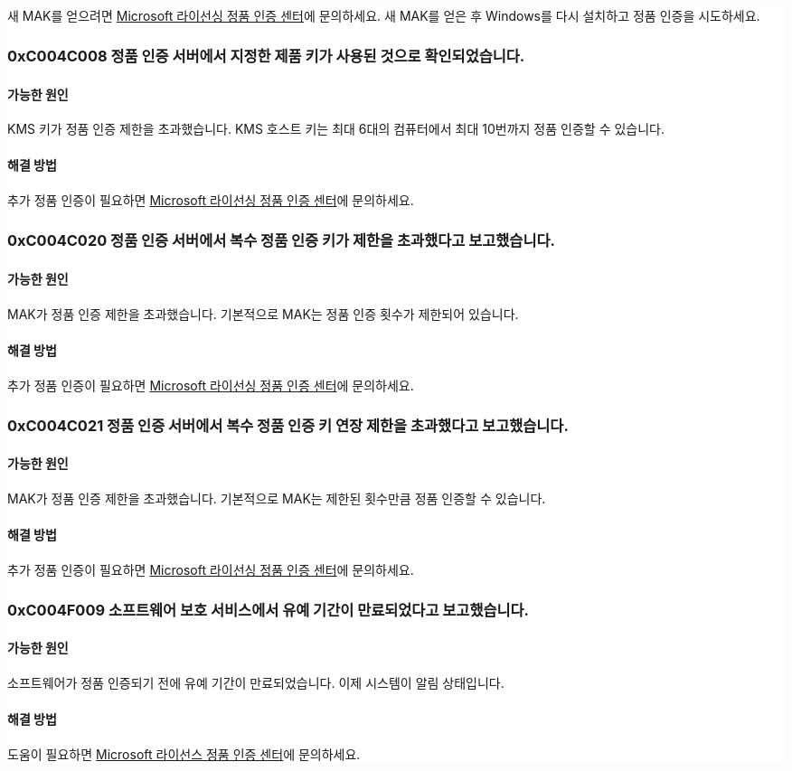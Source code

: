 새 MAK를 얻으려면 [Microsoft 라이선싱 정품 인증 센터](https://www.microsoft.com/Licensing/existing-customer/activation-centers)에 문의하세요. 새 MAK를 얻은 후 Windows를 다시 설치하고 정품 인증을 시도하세요.  

### <a name="0xc004c008-the-activation-server-determined-that-the-specified-product-key-could-not-be-used"></a>0xC004C008 정품 인증 서버에서 지정한 제품 키가 사용된 것으로 확인되었습니다.

#### <a name="possible-cause"></a>가능한 원인

KMS 키가 정품 인증 제한을 초과했습니다. KMS 호스트 키는 최대 6대의 컴퓨터에서 최대 10번까지 정품 인증할 수 있습니다.  

#### <a name="resolution"></a>해결 방법

추가 정품 인증이 필요하면 [Microsoft 라이선싱 정품 인증 센터](https://www.microsoft.com/Licensing/existing-customer/activation-centers)에 문의하세요.  

### <a name="0xc004c020-the-activation-server-reported-that-the-multiple-activation-key-has-exceeded-its-limit"></a>0xC004C020 정품 인증 서버에서 복수 정품 인증 키가 제한을 초과했다고 보고했습니다.

#### <a name="possible-cause"></a>가능한 원인

MAK가 정품 인증 제한을 초과했습니다. 기본적으로 MAK는 정품 인증 횟수가 제한되어 있습니다.

#### <a name="resolution"></a>해결 방법

추가 정품 인증이 필요하면 [Microsoft 라이선싱 정품 인증 센터](https://www.microsoft.com/Licensing/existing-customer/activation-centers)에 문의하세요.

### <a name="0xc004c021-the-activation-server-reported-that-the-multiple-activation-key-extension-limit-has-been-exceeded"></a>0xC004C021 정품 인증 서버에서 복수 정품 인증 키 연장 제한을 초과했다고 보고했습니다.

#### <a name="possible-cause"></a>가능한 원인

MAK가 정품 인증 제한을 초과했습니다. 기본적으로 MAK는 제한된 횟수만큼 정품 인증할 수 있습니다.

#### <a name="resolution"></a>해결 방법

추가 정품 인증이 필요하면 [Microsoft 라이선싱 정품 인증 센터](https://www.microsoft.com/Licensing/existing-customer/activation-centers)에 문의하세요.

### <a name="0xc004f009-the-software-protection-service-reported-that-the-grace-period-expired"></a>0xC004F009 소프트웨어 보호 서비스에서 유예 기간이 만료되었다고 보고했습니다.

#### <a name="possible-cause"></a>가능한 원인

소프트웨어가 정품 인증되기 전에 유예 기간이 만료되었습니다. 이제 시스템이 알림 상태입니다.  

#### <a name="resolution"></a>해결 방법

도움이 필요하면 [Microsoft 라이선스 정품 인증 센터](https://www.microsoft.com/Licensing/existing-customer/activation-centers)에 문의하세요.
